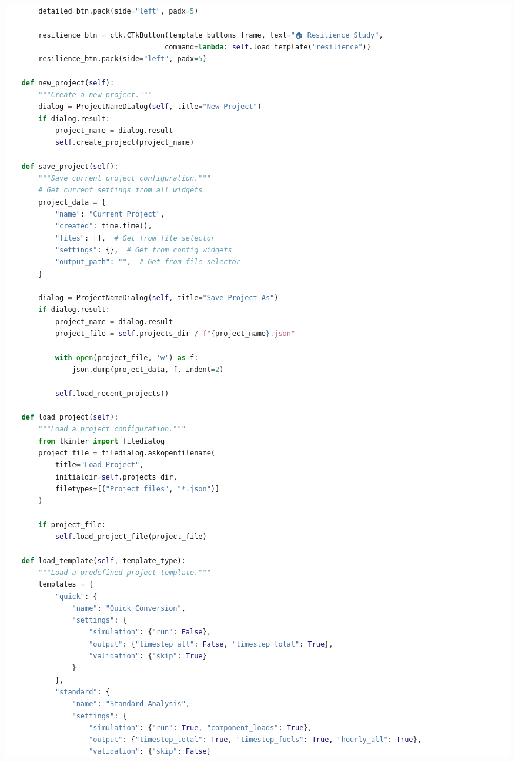 ```python
        detailed_btn.pack(side="left", padx=5)
        
        resilience_btn = ctk.CTkButton(template_buttons_frame, text="🏠 Resilience Study",
                                      command=lambda: self.load_template("resilience"))
        resilience_btn.pack(side="left", padx=5)
        
    def new_project(self):
        """Create a new project."""
        dialog = ProjectNameDialog(self, title="New Project")
        if dialog.result:
            project_name = dialog.result
            self.create_project(project_name)
            
    def save_project(self):
        """Save current project configuration."""
        # Get current settings from all widgets
        project_data = {
            "name": "Current Project",
            "created": time.time(),
            "files": [],  # Get from file selector
            "settings": {},  # Get from config widgets
            "output_path": "",  # Get from file selector
        }
        
        dialog = ProjectNameDialog(self, title="Save Project As")
        if dialog.result:
            project_name = dialog.result
            project_file = self.projects_dir / f"{project_name}.json"
            
            with open(project_file, 'w') as f:
                json.dump(project_data, f, indent=2)
                
            self.load_recent_projects()
            
    def load_project(self):
        """Load a project configuration."""
        from tkinter import filedialog
        project_file = filedialog.askopenfilename(
            title="Load Project",
            initialdir=self.projects_dir,
            filetypes=[("Project files", "*.json")]
        )
        
        if project_file:
            self.load_project_file(project_file)
            
    def load_template(self, template_type):
        """Load a predefined project template."""
        templates = {
            "quick": {
                "name": "Quick Conversion",
                "settings": {
                    "simulation": {"run": False},
                    "output": {"timestep_all": False, "timestep_total": True},
                    "validation": {"skip": True}
                }
            },
            "standard": {
                "name": "Standard Analysis", 
                "settings": {
                    "simulation": {"run": True, "component_loads": True},
                    "output": {"timestep_total": True, "timestep_fuels": True, "hourly_all": True},
                    "validation": {"skip": False}
```